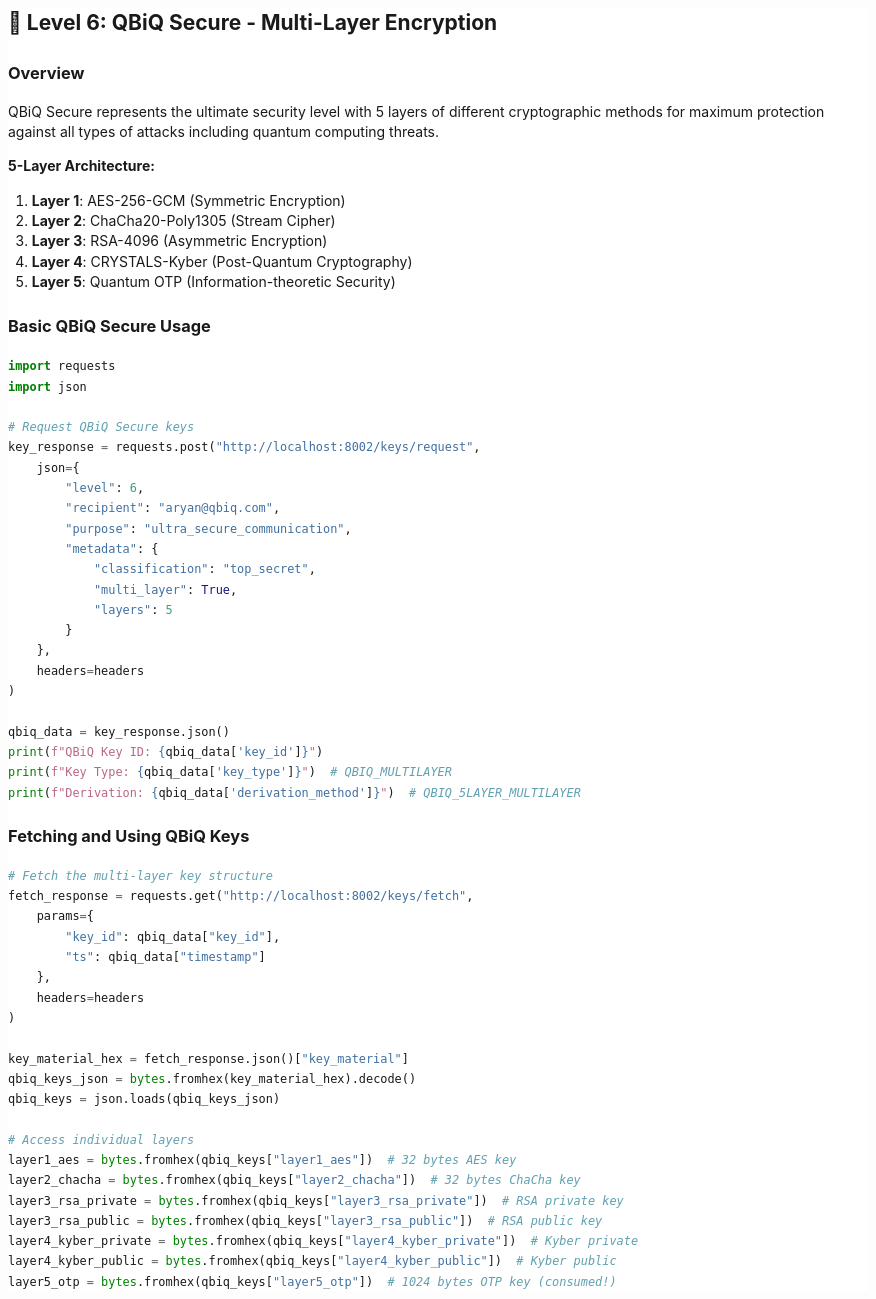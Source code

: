 ## 🔐 Level 6: QBiQ Secure - Multi-Layer Encryption

### Overview
QBiQ Secure represents the ultimate security level with 5 layers of different cryptographic methods for maximum protection against all types of attacks including quantum computing threats.

**5-Layer Architecture:**
1. **Layer 1**: AES-256-GCM (Symmetric Encryption) 
2. **Layer 2**: ChaCha20-Poly1305 (Stream Cipher)
3. **Layer 3**: RSA-4096 (Asymmetric Encryption)
4. **Layer 4**: CRYSTALS-Kyber (Post-Quantum Cryptography)
5. **Layer 5**: Quantum OTP (Information-theoretic Security)

### Basic QBiQ Secure Usage
```python
import requests
import json

# Request QBiQ Secure keys
key_response = requests.post("http://localhost:8002/keys/request",
    json={
        "level": 6,
        "recipient": "aryan@qbiq.com",
        "purpose": "ultra_secure_communication",
        "metadata": {
            "classification": "top_secret",
            "multi_layer": True,
            "layers": 5
        }
    },
    headers=headers
)

qbiq_data = key_response.json()
print(f"QBiQ Key ID: {qbiq_data['key_id']}")
print(f"Key Type: {qbiq_data['key_type']}")  # QBIQ_MULTILAYER
print(f"Derivation: {qbiq_data['derivation_method']}")  # QBIQ_5LAYER_MULTILAYER
```

### Fetching and Using QBiQ Keys
```python
# Fetch the multi-layer key structure
fetch_response = requests.get("http://localhost:8002/keys/fetch",
    params={
        "key_id": qbiq_data["key_id"], 
        "ts": qbiq_data["timestamp"]
    },
    headers=headers
)

key_material_hex = fetch_response.json()["key_material"]
qbiq_keys_json = bytes.fromhex(key_material_hex).decode()
qbiq_keys = json.loads(qbiq_keys_json)

# Access individual layers
layer1_aes = bytes.fromhex(qbiq_keys["layer1_aes"])  # 32 bytes AES key
layer2_chacha = bytes.fromhex(qbiq_keys["layer2_chacha"])  # 32 bytes ChaCha key
layer3_rsa_private = bytes.fromhex(qbiq_keys["layer3_rsa_private"])  # RSA private key
layer3_rsa_public = bytes.fromhex(qbiq_keys["layer3_rsa_public"])  # RSA public key
layer4_kyber_private = bytes.fromhex(qbiq_keys["layer4_kyber_private"])  # Kyber private
layer4_kyber_public = bytes.fromhex(qbiq_keys["layer4_kyber_public"])  # Kyber public
layer5_otp = bytes.fromhex(qbiq_keys["layer5_otp"])  # 1024 bytes OTP key (consumed!)

```